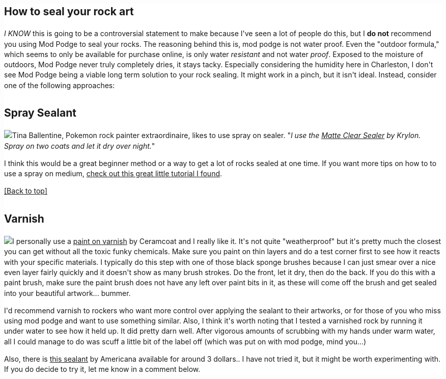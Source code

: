   

[](https://www.blogger.com/null)How to seal your rock art
---------------------------------------------------------

_I KNOW_ this is going to be a controversial statement to make because I've seen a lot of people do this, but I **do not** recommend you using Mod Podge to seal your rocks. The reasoning behind this is, mod podge is not water proof. Even the "outdoor formula," which seems to only be available for purchase online, is only water _resistant_ and not water _proof_. Exposed to the moisture of outdoors, Mod Podge never truly completely dries, it stays tacky. Especially considering the humidity here in Charleston, I don't see Mod Podge being a viable long term solution to your rock sealing. It might work in a pinch, but it isn't ideal. Instead, consider one of the following approaches:  
  
  

[](https://www.blogger.com/null)Spray Sealant
---------------------------------------------

  
[![](https://2.bp.blogspot.com/-UNiJeM85i_Q/WEwifdVq_FI/AAAAAAAADlc/NjsHon_oXVgww2y7CQATVycaOShrPmn_QCLcB/s200/15207953_10205716165383062_291318831_n.jpg)](https://2.bp.blogspot.com/-UNiJeM85i_Q/WEwifdVq_FI/AAAAAAAADlc/NjsHon_oXVgww2y7CQATVycaOShrPmn_QCLcB/s1600/15207953_10205716165383062_291318831_n.jpg)Tina Ballentine, Pokemon rock painter extraordinaire, likes to use spray on sealer. "_I use the [Matte Clear Sealer](https://www.walmart.com/ip/Krylon-Clear-Matte-Finish/17211027) by Krylon. Spray on two coats and let it dry over night._"  
  
I think this would be a great beginner method or a way to get a lot of rocks sealed at one time. If you want more tips on how to to use a spray on medium, [check out this great little tutorial I found](http://www.apartmenttherapy.com/how-to-spray-pa-141892).  
  
  
[\[Back to top\]](https://www.blogger.com/blogger.g?blogID=798901868265502713#Top)  
  

[](https://www.blogger.com/null)Varnish
---------------------------------------

  
[![](https://i5.walmartimages.com/asr/8f01de27-d9c0-4fae-bbcd-69651c263226_1.cf45299a153ab66cbb74507bdfc82c83.jpeg?odnHeight=450&odnWidth=450&odnBg=FFFFFF)](https://i5.walmartimages.com/asr/8f01de27-d9c0-4fae-bbcd-69651c263226_1.cf45299a153ab66cbb74507bdfc82c83.jpeg?odnHeight=450&odnWidth=450&odnBg=FFFFFF)I personally use a [paint on varnish](http://www.michaels.com/10237755.html#q=ceram+coat&start=4) by Ceramcoat and I really like it. It's not quite "weatherproof" but it's pretty much the closest you can get without all the toxic funky chemicals. Make sure you paint on thin layers and do a test corner first to see how it reacts with your specific materials. I typically do this step with one of those black sponge brushes because I can just smear over a nice even layer fairly quickly and it doesn't show as many brush strokes. Do the front, let it dry, then do the back. If you do this with a paint brush, make sure the paint brush does not have any left over paint bits in it, as these will come off the brush and get sealed into your beautiful artwork... bummer.  
  
I'd recommend varnish to rockers who want more control over applying the sealant to their artworks, or for those of you who miss using mod podge and want to use something similar. Also, I think it's worth noting that I tested a varnished rock by running it under water to see how it held up. It did pretty darn well. After vigorous amounts of scrubbing with my hands under warm water, all I could manage to do was scuff a little bit of the label off (which was put on with mod podge, mind you...)  
  
Also, there is [this sealant](http://www.michaels.com/americana-multi-purpose-sealer/10177223.html) by Americana available for around 3 dollars.. I have not tried it, but it might be worth experimenting with. If you do decide to try it, let me know in a comment below.  
  